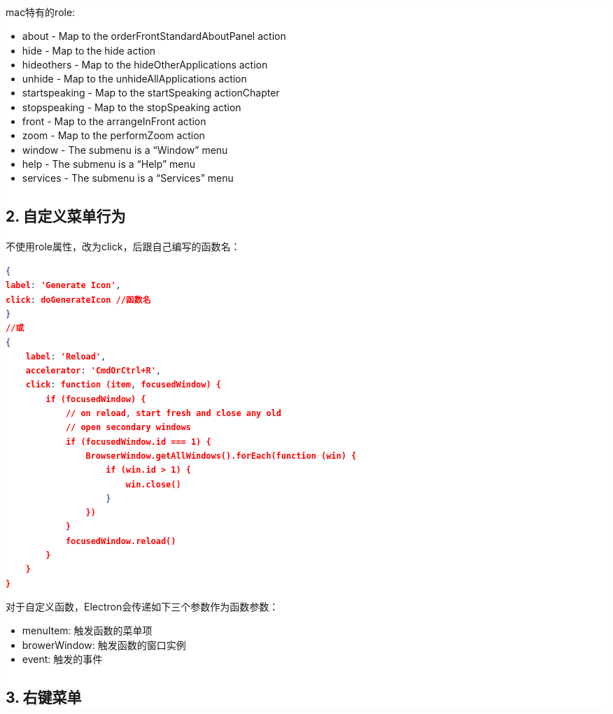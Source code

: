 
mac特有的role:

- about - Map to the orderFrontStandardAboutPanel action
- hide - Map to the hide action
- hideothers - Map to the hideOtherApplications action
- unhide - Map to the unhideAllApplications action
- startspeaking - Map to the startSpeaking actionChapter
- stopspeaking - Map to the stopSpeaking action
- front - Map to the arrangeInFront action
- zoom - Map to the performZoom action
- window - The submenu is a “Window” menu
- help - The submenu is a “Help” menu
- services - The submenu is a “Services” menu


## 2. 自定义菜单行为

不使用role属性，改为click，后跟自己编写的函数名：

```json
{
label: 'Generate Icon',
click: doGenerateIcon //函数名
}
//或
{
	label: 'Reload',
	accelerator: 'CmdOrCtrl+R',
	click: function (item, focusedWindow) {
		if (focusedWindow) {
			// on reload, start fresh and close any old
			// open secondary windows
			if (focusedWindow.id === 1) {
				BrowserWindow.getAllWindows().forEach(function (win) {
					if (win.id > 1) {
						win.close()
					}
				})
			}
			focusedWindow.reload()
		}
	}
}
```

对于自定义函数，Electron会传递如下三个参数作为函数参数：

- menuItem: 触发函数的菜单项
- browerWindow: 触发函数的窗口实例
- event: 触发的事件


## 3. 右键菜单
